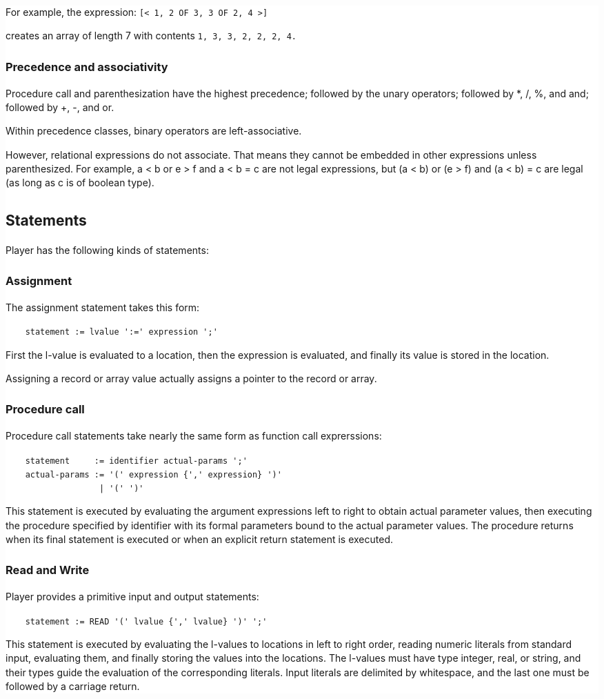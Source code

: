 For example, the expression: ```[< 1, 2 OF 3, 3 OF 2, 4 >]``` 

creates an array of length 7 with contents ```1, 3, 3, 2, 2, 2, 4.``` 

### Precedence and associativity 

Procedure call and parenthesization have the highest precedence; followed by
the unary operators; followed by *, /, %, and and; followed by +, -, and or. 

Within precedence classes, binary operators are left-associative. 

However, relational expressions do not associate. That means they cannot be
embedded in other expressions unless parenthesized. For example, a < b or e > f
and a < b = c are not legal expressions, but (a < b) or (e > f) and (a < b) = c
are legal (as long as c is of boolean type). 
 
## Statements 

Player has the following kinds of statements: 

### Assignment 

The assignment statement takes this form: 

```
    statement := lvalue ':=' expression ';'
```

First the l-value is evaluated to a location, then the expression is evaluated, and finally its value is stored in the location. 

Assigning a record or array value actually assigns a pointer to the record or array. 

### Procedure call 

Procedure call statements take nearly the same form as function call exprerssions: 

```
    statement     := identifier actual-params ';'
    actual-params := '(' expression {',' expression} ')'
                   | '(' ')'
```

This statement is executed by evaluating the argument expressions left to right to obtain actual parameter values, then executing the procedure specified by identifier with its formal parameters bound to the actual parameter values. The procedure returns when its final statement is executed or when an explicit return statement is executed. 

### Read and Write 

Player provides a primitive input and output statements: 

```
    statement := READ '(' lvalue {',' lvalue} ')' ';'
```

This statement is executed by evaluating the l-values to locations in left to right order, reading numeric literals from standard input, evaluating them, and finally storing the values into the locations. The l-values must have type integer, real, or string, and their types guide the evaluation of the corresponding literals. Input literals are delimited by whitespace, and the last one must be followed by a carriage return. 
